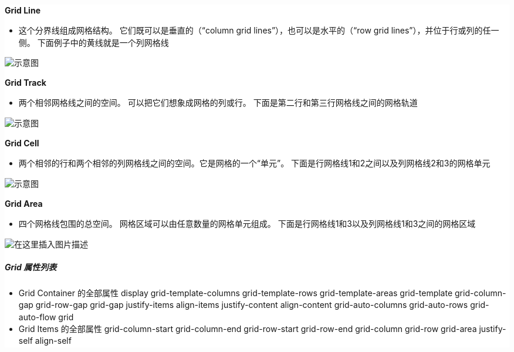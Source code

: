 <b>Grid Line</b>

- 这个分界线组成网格结构。 它们既可以是垂直的（“column grid lines”），也可以是水平的（“row grid lines”），并位于行或列的任一侧。 下面例子中的黄线就是一个列网格线

![示意图](https://img-blog.csdnimg.cn/20190319221021515.png?x-oss-process=image/watermark,type_ZmFuZ3poZW5naGVpdGk,shadow_10,text_aHR0cHM6Ly9ibG9nLmNzZG4ubmV0L3dlaXhpbl80NDIwMjQ1OQ==,size_16,color_FFFFFF,t_70)

<b>Grid Track</b>

- 两个相邻网格线之间的空间。 可以把它们想象成网格的列或行。 下面是第二行和第三行网格线之间的网格轨道

![示意图](https://img-blog.csdnimg.cn/20190319221127146.png?x-oss-process=image/watermark,type_ZmFuZ3poZW5naGVpdGk,shadow_10,text_aHR0cHM6Ly9ibG9nLmNzZG4ubmV0L3dlaXhpbl80NDIwMjQ1OQ==,size_16,color_FFFFFF,t_70)

<b>Grid Cell</b>

- 两个相邻的行和两个相邻的列网格线之间的空间。它是网格的一个“单元”。 下面是行网格线1和2之间以及列网格线2和3的网格单元

![示意图](https://img-blog.csdnimg.cn/20190319221206680.png?x-oss-process=image/watermark,type_ZmFuZ3poZW5naGVpdGk,shadow_10,text_aHR0cHM6Ly9ibG9nLmNzZG4ubmV0L3dlaXhpbl80NDIwMjQ1OQ==,size_16,color_FFFFFF,t_70)

<b>Grid Area</b>

- 四个网格线包围的总空间。 网格区域可以由任意数量的网格单元组成。 下面是行网格线1和3以及列网格线1和3之间的网格区域

![在这里插入图片描述](https://img-blog.csdnimg.cn/20190319221246747.png?x-oss-process=image/watermark,type_ZmFuZ3poZW5naGVpdGk,shadow_10,text_aHR0cHM6Ly9ibG9nLmNzZG4ubmV0L3dlaXhpbl80NDIwMjQ1OQ==,size_16,color_FFFFFF,t_70)

##### Grid 属性列表

- Grid Container 的全部属性
  display
  grid-template-columns
  grid-template-rows
  grid-template-areas
  grid-template
  grid-column-gap
  grid-row-gap
  grid-gap
  justify-items
  align-items
  justify-content
  align-content
  grid-auto-columns
  grid-auto-rows
  grid-auto-flow
  grid
- Grid Items 的全部属性
  grid-column-start
  grid-column-end
  grid-row-start
  grid-row-end
  grid-column
  grid-row
  grid-area
  justify-self
  align-self
